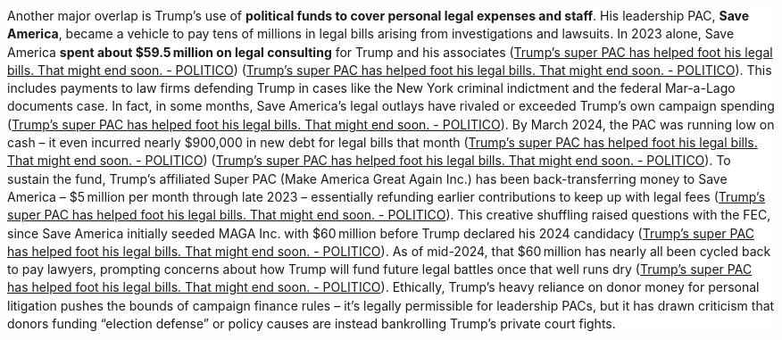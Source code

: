 Another major overlap is Trump’s use of **political funds to cover personal legal expenses and staff**. His leadership PAC, **Save America**, became a vehicle to pay tens of millions in legal bills arising from investigations and lawsuits. In 2023 alone, Save America **spent about $59.5 million on legal consulting** for Trump and his associates ([Trump’s super PAC has helped foot his legal bills. That might end soon. - POLITICO](https://www.politico.com/news/2024/04/20/trump-legal-fees-spending-00153508#:~:text=A%20PAC%20controlled%20by%20former,on%20legal%20fees%20in%20March)) ([Trump’s super PAC has helped foot his legal bills. That might end soon. - POLITICO](https://www.politico.com/news/2024/04/20/trump-legal-fees-spending-00153508#:~:text=Save%20America%2C%20Trump%E2%80%99s%20leadership%20PAC%2C,York%20criminal%20hush%20money%20trial)). This includes payments to law firms defending Trump in cases like the New York criminal indictment and the federal Mar-a-Lago documents case. In fact, in some months, Save America’s legal outlays have rivaled or exceeded Trump’s own campaign spending ([Trump’s super PAC has helped foot his legal bills. That might end soon. - POLITICO](https://www.politico.com/news/2024/04/20/trump-legal-fees-spending-00153508#:~:text=in%20March%2C%20according%20to%20a,York%20criminal%20hush%20money%20trial)). By March 2024, the PAC was running low on cash – it even incurred nearly $900,000 in new debt for legal bills that month ([Trump’s super PAC has helped foot his legal bills. That might end soon. - POLITICO](https://www.politico.com/news/2024/04/20/trump-legal-fees-spending-00153508#:~:text=A%20PAC%20controlled%20by%20former,on%20legal%20fees%20in%20March)) ([Trump’s super PAC has helped foot his legal bills. That might end soon. - POLITICO](https://www.politico.com/news/2024/04/20/trump-legal-fees-spending-00153508#:~:text=cash%20after%20spending%20nearly%20%243,on%20legal%20fees%20in%20March)). To sustain the fund, Trump’s affiliated Super PAC (Make America Great Again Inc.) has been back-transferring money to Save America – $5 million per month through late 2023 – essentially refunding earlier contributions to keep up with legal fees ([Trump’s super PAC has helped foot his legal bills. That might end soon. - POLITICO](https://www.politico.com/news/2024/04/20/trump-legal-fees-spending-00153508#:~:text=Save%20America%2C%20Trump%E2%80%99s%20leadership%20PAC%2C,less%20regular%20transfers%20before%20then)). This creative shuffling raised questions with the FEC, since Save America initially seeded MAGA Inc. with $60 million before Trump declared his 2024 candidacy ([Trump’s super PAC has helped foot his legal bills. That might end soon. - POLITICO](https://www.politico.com/news/2024/04/20/trump-legal-fees-spending-00153508#:~:text=Trump,less%20regular%20transfers%20before%20then)). As of mid-2024, that $60 million has nearly all been cycled back to pay lawyers, prompting concerns about how Trump will fund future legal battles once that well runs dry ([Trump’s super PAC has helped foot his legal bills. That might end soon. - POLITICO](https://www.politico.com/news/2024/04/20/trump-legal-fees-spending-00153508#:~:text=before%20then)). Ethically, Trump’s heavy reliance on donor money for personal litigation pushes the bounds of campaign finance rules – it’s legally permissible for leadership PACs, but it has drawn criticism that donors funding “election defense” or policy causes are instead bankrolling Trump’s private court fights.
